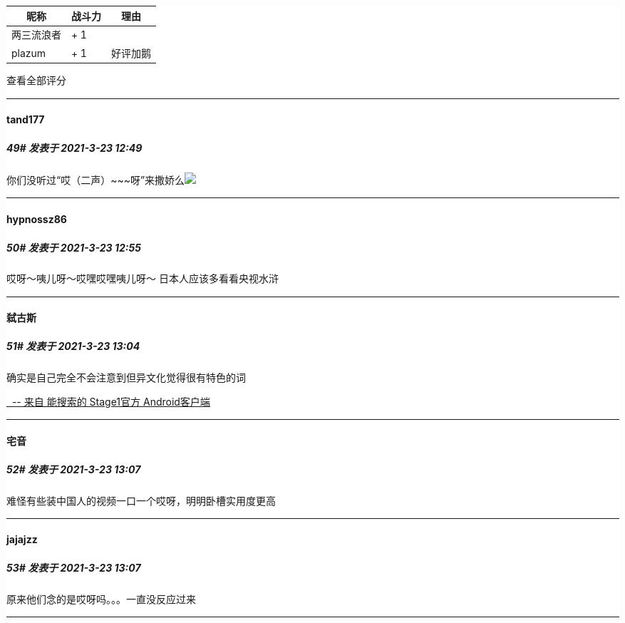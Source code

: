 |昵称|战斗力|理由|
|----|---|---|
| 两三流浪者| + 1||
| plazum| + 1|好评加鹅|


查看全部评分


*****

####  tand177  
##### 49#       发表于 2021-3-23 12:49


你们没听过“哎（二声）~~~呀”来撒娇么<img src="https://static.saraba1st.com/image/smiley/face2017/067.png" referrerpolicy="no-referrer">


*****

####  hypnossz86  
##### 50#       发表于 2021-3-23 12:55


哎呀～咦儿呀～哎嘿哎嘿咦儿呀～
日本人应该多看看央视水浒


*****

####  弑古斯  
##### 51#       发表于 2021-3-23 13:04


确实是自己完全不会注意到但异文化觉得很有特色的词

[  -- 来自 能搜索的 Stage1官方 Android客户端](https://www.coolapk.com/apk/140634)


*****

####  宅音  
##### 52#       发表于 2021-3-23 13:07


难怪有些装中国人的视频一口一个哎呀，明明卧槽实用度更高


*****

####  jajajzz  
##### 53#       发表于 2021-3-23 13:07


原来他们念的是哎呀吗。。。一直没反应过来


*****
